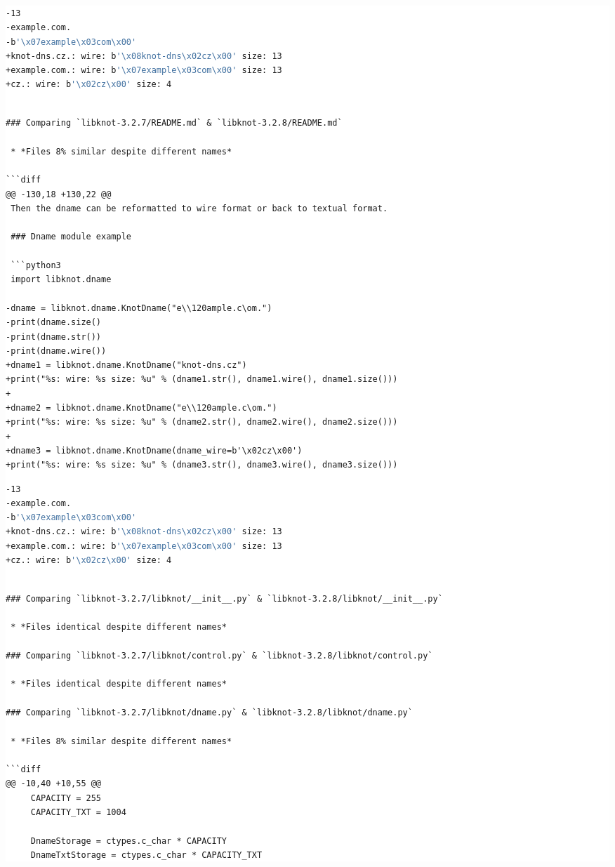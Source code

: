  ```bash
-13
-example.com.
-b'\x07example\x03com\x00'
+knot-dns.cz.: wire: b'\x08knot-dns\x02cz\x00' size: 13
+example.com.: wire: b'\x07example\x03com\x00' size: 13
+cz.: wire: b'\x02cz\x00' size: 4
 ```
```

### Comparing `libknot-3.2.7/README.md` & `libknot-3.2.8/README.md`

 * *Files 8% similar despite different names*

```diff
@@ -130,18 +130,22 @@
 Then the dname can be reformatted to wire format or back to textual format.
 
 ### Dname module example
 
 ```python3
 import libknot.dname
 
-dname = libknot.dname.KnotDname("e\\120ample.c\om.")
-print(dname.size()
-print(dname.str())
-print(dname.wire())
+dname1 = libknot.dname.KnotDname("knot-dns.cz")
+print("%s: wire: %s size: %u" % (dname1.str(), dname1.wire(), dname1.size()))
+
+dname2 = libknot.dname.KnotDname("e\\120ample.c\om.")
+print("%s: wire: %s size: %u" % (dname2.str(), dname2.wire(), dname2.size()))
+
+dname3 = libknot.dname.KnotDname(dname_wire=b'\x02cz\x00')
+print("%s: wire: %s size: %u" % (dname3.str(), dname3.wire(), dname3.size()))
 ```
 
 ```bash
-13
-example.com.
-b'\x07example\x03com\x00'
+knot-dns.cz.: wire: b'\x08knot-dns\x02cz\x00' size: 13
+example.com.: wire: b'\x07example\x03com\x00' size: 13
+cz.: wire: b'\x02cz\x00' size: 4
 ```
```

### Comparing `libknot-3.2.7/libknot/__init__.py` & `libknot-3.2.8/libknot/__init__.py`

 * *Files identical despite different names*

### Comparing `libknot-3.2.7/libknot/control.py` & `libknot-3.2.8/libknot/control.py`

 * *Files identical despite different names*

### Comparing `libknot-3.2.7/libknot/dname.py` & `libknot-3.2.8/libknot/dname.py`

 * *Files 8% similar despite different names*

```diff
@@ -10,40 +10,55 @@
     CAPACITY = 255
     CAPACITY_TXT = 1004
 
     DnameStorage = ctypes.c_char * CAPACITY
     DnameTxtStorage = ctypes.c_char * CAPACITY_TXT
```